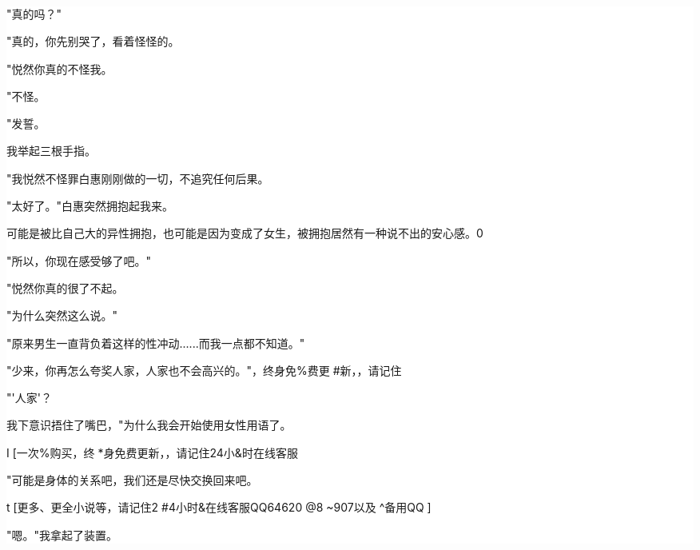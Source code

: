 "真的吗？"



"真的，你先别哭了，看着怪怪的。



"悦然你真的不怪我。



"不怪。



"发誓。



我举起三根手指。



"我悦然不怪罪白惠刚刚做的一切，不追究任何后果。



"太好了。"白惠突然拥抱起我来。



可能是被比自己大的异性拥抱，也可能是因为变成了女生，被拥抱居然有一种说不出的安心感。0



"所以，你现在感受够了吧。"



"悦然你真的很了不起。



"为什么突然这么说。"



"原来男生一直背负着这样的性冲动......而我一点都不知道。"



"少来，你再怎么夸奖人家，人家也不会高兴的。"，终身免%费更 #新，，请记住



"'人家'？



我下意识捂住了嘴巴，"为什么我会开始使用女性用语了。

I [一次%购买，终 *身免费更新，，请记住24小&时在线客服



"可能是身体的关系吧，我们还是尽快交换回来吧。

t [更多、更全小说等，请记住2 #4小时&在线客服QQ64620 @8 ~907以及 ^备用QQ ]



"嗯。"我拿起了装置。


